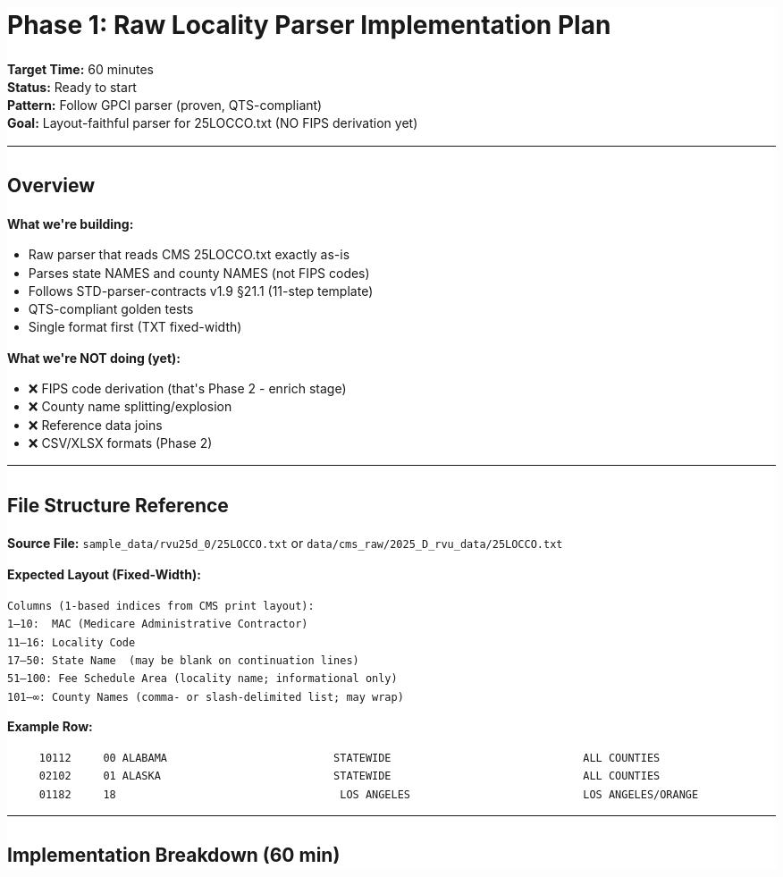 # Phase 1: Raw Locality Parser Implementation Plan

**Target Time:** 60 minutes  
**Status:** Ready to start  
**Pattern:** Follow GPCI parser (proven, QTS-compliant)  
**Goal:** Layout-faithful parser for 25LOCCO.txt (NO FIPS derivation yet)

---

## Overview

**What we're building:**
- Raw parser that reads CMS 25LOCCO.txt exactly as-is
- Parses state NAMES and county NAMES (not FIPS codes)
- Follows STD-parser-contracts v1.9 §21.1 (11-step template)
- QTS-compliant golden tests
- Single format first (TXT fixed-width)

**What we're NOT doing (yet):**
- ❌ FIPS code derivation (that's Phase 2 - enrich stage)
- ❌ County name splitting/explosion
- ❌ Reference data joins
- ❌ CSV/XLSX formats (Phase 2)

---

## File Structure Reference

**Source File:** `sample_data/rvu25d_0/25LOCCO.txt` or `data/cms_raw/2025_D_rvu_data/25LOCCO.txt`

**Expected Layout (Fixed-Width):**
```
Columns (1‑based indices from CMS print layout):
1–10:  MAC (Medicare Administrative Contractor)
11–16: Locality Code
17–50: State Name  (may be blank on continuation lines)
51–100: Fee Schedule Area (locality name; informational only)
101–∞: County Names (comma‑ or slash‑delimited list; may wrap)
```

**Example Row:**
```
     10112     00 ALABAMA                          STATEWIDE                              ALL COUNTIES
     02102     01 ALASKA                           STATEWIDE                              ALL COUNTIES
     01182     18                                   LOS ANGELES                           LOS ANGELES/ORANGE
```

---

## Implementation Breakdown (60 min)
